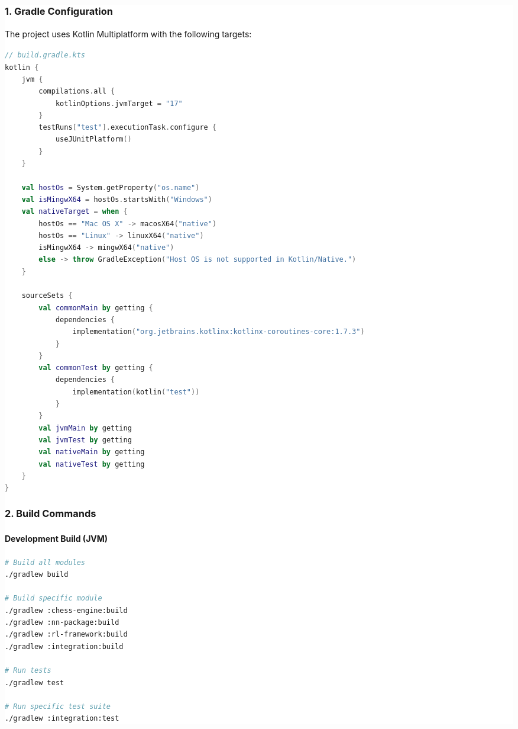 ### 1. Gradle Configuration

The project uses Kotlin Multiplatform with the following targets:

```kotlin
// build.gradle.kts
kotlin {
    jvm {
        compilations.all {
            kotlinOptions.jvmTarget = "17"
        }
        testRuns["test"].executionTask.configure {
            useJUnitPlatform()
        }
    }
    
    val hostOs = System.getProperty("os.name")
    val isMingwX64 = hostOs.startsWith("Windows")
    val nativeTarget = when {
        hostOs == "Mac OS X" -> macosX64("native")
        hostOs == "Linux" -> linuxX64("native")
        isMingwX64 -> mingwX64("native")
        else -> throw GradleException("Host OS is not supported in Kotlin/Native.")
    }
    
    sourceSets {
        val commonMain by getting {
            dependencies {
                implementation("org.jetbrains.kotlinx:kotlinx-coroutines-core:1.7.3")
            }
        }
        val commonTest by getting {
            dependencies {
                implementation(kotlin("test"))
            }
        }
        val jvmMain by getting
        val jvmTest by getting
        val nativeMain by getting
        val nativeTest by getting
    }
}
```

### 2. Build Commands

#### Development Build (JVM)
```bash
# Build all modules
./gradlew build

# Build specific module
./gradlew :chess-engine:build
./gradlew :nn-package:build
./gradlew :rl-framework:build
./gradlew :integration:build

# Run tests
./gradlew test

# Run specific test suite
./gradlew :integration:test
```
